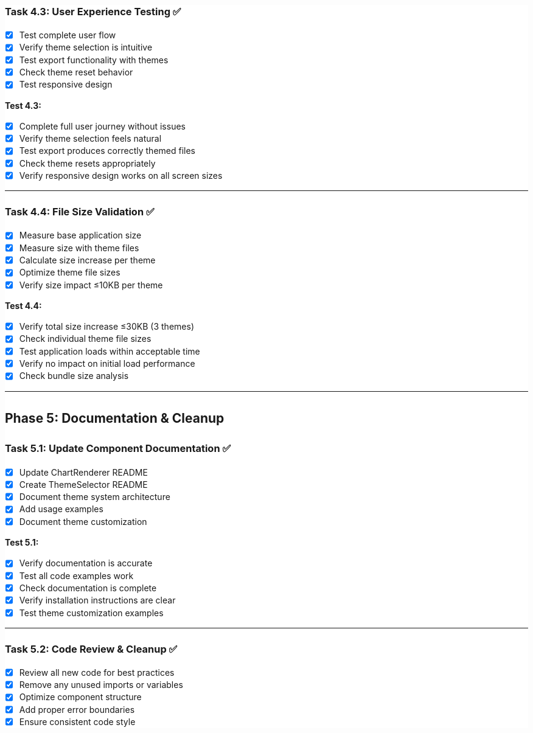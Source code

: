 
### Task 4.3: User Experience Testing ✅
- [x] Test complete user flow
- [x] Verify theme selection is intuitive
- [x] Test export functionality with themes
- [x] Check theme reset behavior
- [x] Test responsive design

**Test 4.3:**
- [x] Complete full user journey without issues
- [x] Verify theme selection feels natural
- [x] Test export produces correctly themed files
- [x] Check theme resets appropriately
- [x] Verify responsive design works on all screen sizes

---

### Task 4.4: File Size Validation ✅
- [x] Measure base application size
- [x] Measure size with theme files
- [x] Calculate size increase per theme
- [x] Optimize theme file sizes
- [x] Verify size impact ≤10KB per theme

**Test 4.4:**
- [x] Verify total size increase ≤30KB (3 themes)
- [x] Check individual theme file sizes
- [x] Test application loads within acceptable time
- [x] Verify no impact on initial load performance
- [x] Check bundle size analysis

---

## Phase 5: Documentation & Cleanup

### Task 5.1: Update Component Documentation ✅
- [x] Update ChartRenderer README
- [x] Create ThemeSelector README
- [x] Document theme system architecture
- [x] Add usage examples
- [x] Document theme customization

**Test 5.1:**
- [x] Verify documentation is accurate
- [x] Test all code examples work
- [x] Check documentation is complete
- [x] Verify installation instructions are clear
- [x] Test theme customization examples

---

### Task 5.2: Code Review & Cleanup ✅
- [x] Review all new code for best practices
- [x] Remove any unused imports or variables
- [x] Optimize component structure
- [x] Add proper error boundaries
- [x] Ensure consistent code style
